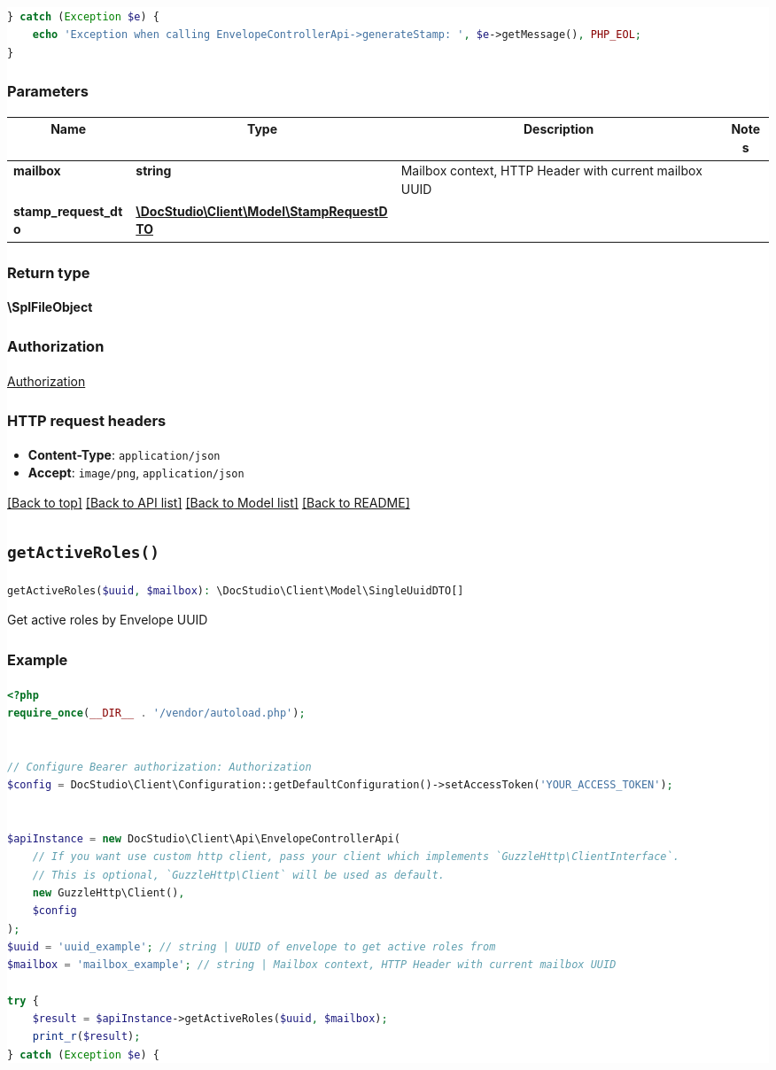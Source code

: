 ```php
} catch (Exception $e) {
    echo 'Exception when calling EnvelopeControllerApi->generateStamp: ', $e->getMessage(), PHP_EOL;
}
```

### Parameters

| Name | Type | Description  | Notes |
| ------------- | ------------- | ------------- | ------------- |
| **mailbox** | **string**| Mailbox context, HTTP Header with current mailbox UUID | |
| **stamp_request_dto** | [**\DocStudio\Client\Model\StampRequestDTO**](../Model/StampRequestDTO.md)|  | |

### Return type

**\SplFileObject**

### Authorization

[Authorization](../../README.md#Authorization)

### HTTP request headers

- **Content-Type**: `application/json`
- **Accept**: `image/png`, `application/json`

[[Back to top]](#) [[Back to API list]](../../README.md#endpoints)
[[Back to Model list]](../../README.md#models)
[[Back to README]](../../README.md)

## `getActiveRoles()`

```php
getActiveRoles($uuid, $mailbox): \DocStudio\Client\Model\SingleUuidDTO[]
```

Get active roles by Envelope UUID

### Example

```php
<?php
require_once(__DIR__ . '/vendor/autoload.php');


// Configure Bearer authorization: Authorization
$config = DocStudio\Client\Configuration::getDefaultConfiguration()->setAccessToken('YOUR_ACCESS_TOKEN');


$apiInstance = new DocStudio\Client\Api\EnvelopeControllerApi(
    // If you want use custom http client, pass your client which implements `GuzzleHttp\ClientInterface`.
    // This is optional, `GuzzleHttp\Client` will be used as default.
    new GuzzleHttp\Client(),
    $config
);
$uuid = 'uuid_example'; // string | UUID of envelope to get active roles from
$mailbox = 'mailbox_example'; // string | Mailbox context, HTTP Header with current mailbox UUID

try {
    $result = $apiInstance->getActiveRoles($uuid, $mailbox);
    print_r($result);
} catch (Exception $e) {
```